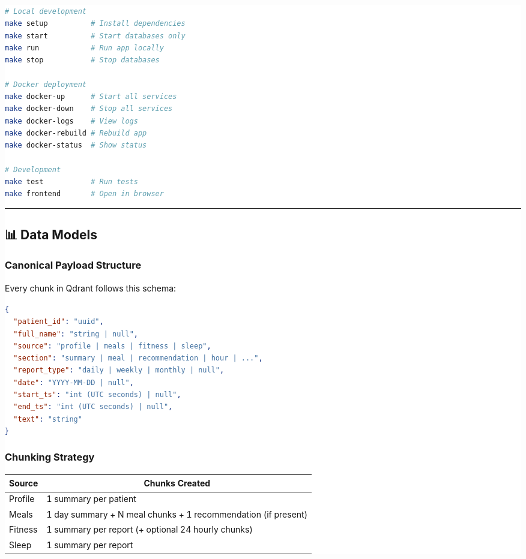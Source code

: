 ```bash
# Local development
make setup          # Install dependencies
make start          # Start databases only
make run            # Run app locally
make stop           # Stop databases

# Docker deployment  
make docker-up      # Start all services
make docker-down    # Stop all services
make docker-logs    # View logs
make docker-rebuild # Rebuild app
make docker-status  # Show status

# Development
make test           # Run tests
make frontend       # Open in browser
```

---

## 📊 Data Models

### Canonical Payload Structure

Every chunk in Qdrant follows this schema:

```json
{
  "patient_id": "uuid",
  "full_name": "string | null",
  "source": "profile | meals | fitness | sleep",
  "section": "summary | meal | recommendation | hour | ...",
  "report_type": "daily | weekly | monthly | null",
  "date": "YYYY-MM-DD | null",
  "start_ts": "int (UTC seconds) | null",
  "end_ts": "int (UTC seconds) | null",
  "text": "string"
}
```

### Chunking Strategy

| Source   | Chunks Created                                                     |
| -------- | ------------------------------------------------------------------ |
| Profile  | 1 summary per patient                                              |
| Meals    | 1 day summary + N meal chunks + 1 recommendation (if present)      |
| Fitness  | 1 summary per report (+ optional 24 hourly chunks)                 |
| Sleep    | 1 summary per report                                               |
